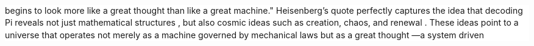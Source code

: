 begins
to
look
more
like
a
great
thought
than
like
a
great
machine."
Heisenberg’s
quote
perfectly
captures
the
idea
that
decoding
Pi
reveals
not
just
mathematical
structures
,
but
also
cosmic
ideas
such
as
creation,
chaos,
and
renewal
.
These
ideas
point
to
a
universe
that
operates
not
merely
as
a
machine
governed
by
mechanical
laws
but
as
a
great
thought
—a
system
driven